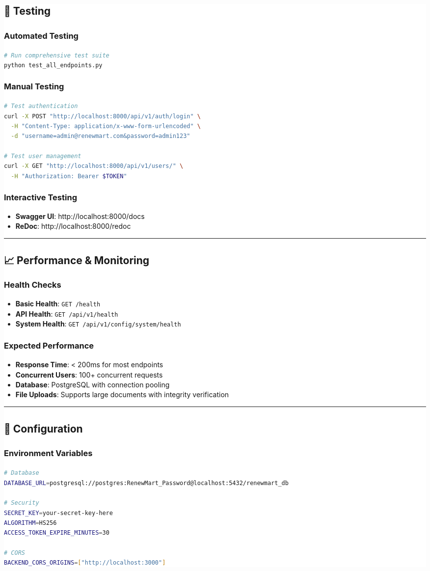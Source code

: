 
## 🧪 **Testing**

### **Automated Testing**
```bash
# Run comprehensive test suite
python test_all_endpoints.py
```

### **Manual Testing**
```bash
# Test authentication
curl -X POST "http://localhost:8000/api/v1/auth/login" \
  -H "Content-Type: application/x-www-form-urlencoded" \
  -d "username=admin@renewmart.com&password=admin123"

# Test user management
curl -X GET "http://localhost:8000/api/v1/users/" \
  -H "Authorization: Bearer $TOKEN"
```

### **Interactive Testing**
- **Swagger UI**: http://localhost:8000/docs
- **ReDoc**: http://localhost:8000/redoc

---

## 📈 **Performance & Monitoring**

### **Health Checks**
- **Basic Health**: `GET /health`
- **API Health**: `GET /api/v1/health`
- **System Health**: `GET /api/v1/config/system/health`

### **Expected Performance**
- **Response Time**: < 200ms for most endpoints
- **Concurrent Users**: 100+ concurrent requests
- **Database**: PostgreSQL with connection pooling
- **File Uploads**: Supports large documents with integrity verification

---

## 🔧 **Configuration**

### **Environment Variables**
```bash
# Database
DATABASE_URL=postgresql://postgres:RenewMart_Password@localhost:5432/renewmart_db

# Security
SECRET_KEY=your-secret-key-here
ALGORITHM=HS256
ACCESS_TOKEN_EXPIRE_MINUTES=30

# CORS
BACKEND_CORS_ORIGINS=["http://localhost:3000"]
```
